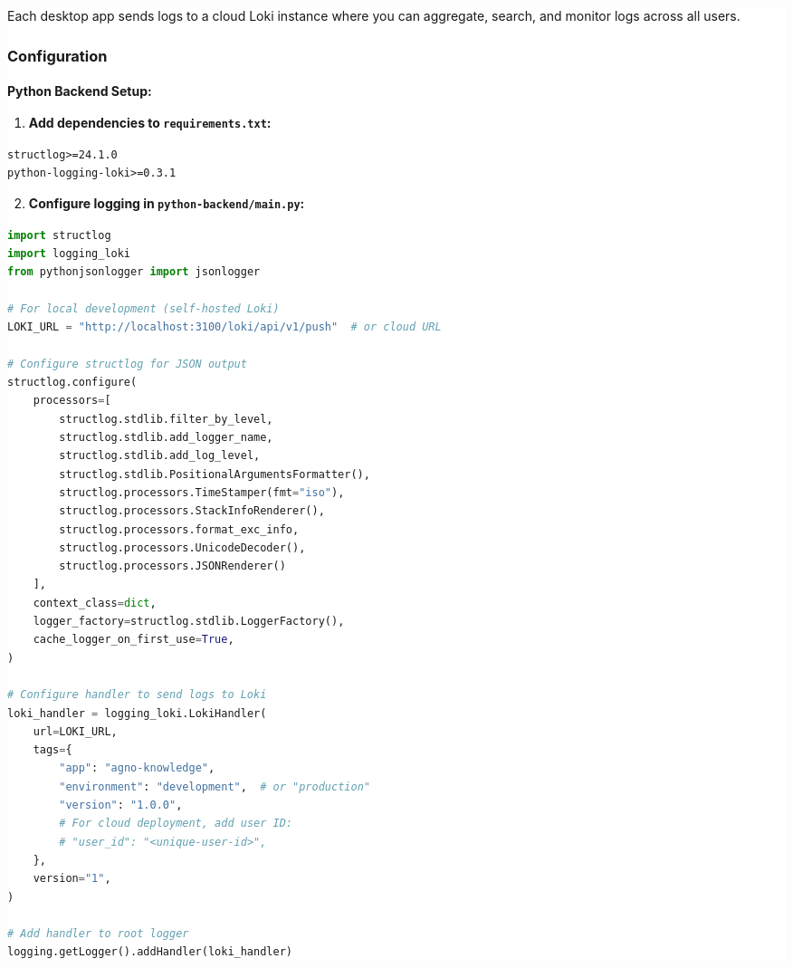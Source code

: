 Each desktop app sends logs to a cloud Loki instance where you can aggregate, search, and monitor logs across all users.

### Configuration

**Python Backend Setup:**

1. **Add dependencies to `requirements.txt`:**

```
structlog>=24.1.0
python-logging-loki>=0.3.1
```

2. **Configure logging in `python-backend/main.py`:**

```python
import structlog
import logging_loki
from pythonjsonlogger import jsonlogger

# For local development (self-hosted Loki)
LOKI_URL = "http://localhost:3100/loki/api/v1/push"  # or cloud URL

# Configure structlog for JSON output
structlog.configure(
    processors=[
        structlog.stdlib.filter_by_level,
        structlog.stdlib.add_logger_name,
        structlog.stdlib.add_log_level,
        structlog.stdlib.PositionalArgumentsFormatter(),
        structlog.processors.TimeStamper(fmt="iso"),
        structlog.processors.StackInfoRenderer(),
        structlog.processors.format_exc_info,
        structlog.processors.UnicodeDecoder(),
        structlog.processors.JSONRenderer()
    ],
    context_class=dict,
    logger_factory=structlog.stdlib.LoggerFactory(),
    cache_logger_on_first_use=True,
)

# Configure handler to send logs to Loki
loki_handler = logging_loki.LokiHandler(
    url=LOKI_URL,
    tags={
        "app": "agno-knowledge",
        "environment": "development",  # or "production"
        "version": "1.0.0",
        # For cloud deployment, add user ID:
        # "user_id": "<unique-user-id>",
    },
    version="1",
)

# Add handler to root logger
logging.getLogger().addHandler(loki_handler)
```
